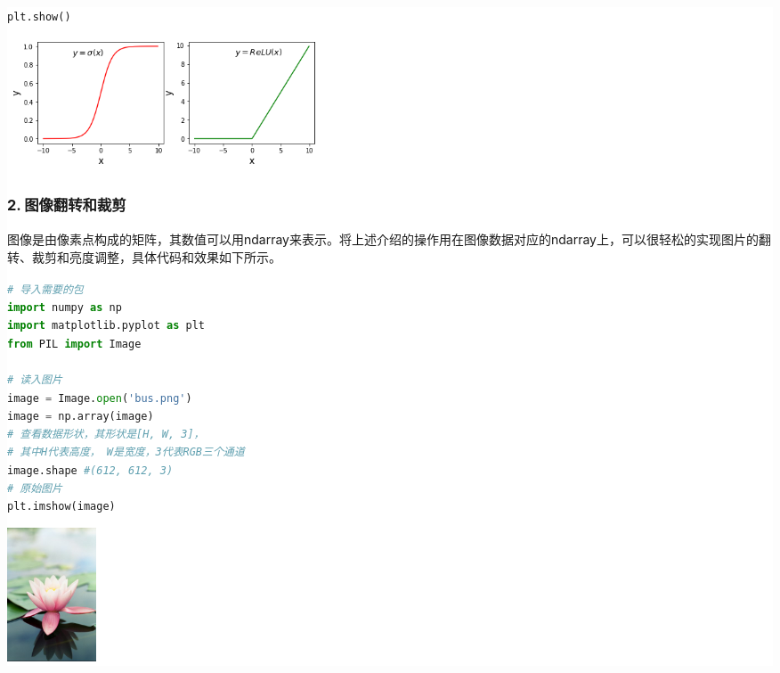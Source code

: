 ```python
plt.show()
```

<img src="examples/relu_sigmoid.png" alt="relu和sigmoid函数图像" width="350"/>

### 2. 图像翻转和裁剪

图像是由像素点构成的矩阵，其数值可以用ndarray来表示。将上述介绍的操作用在图像数据对应的ndarray上，可以很轻松的实现图片的翻转、裁剪和亮度调整，具体代码和效果如下所示。

```python
# 导入需要的包
import numpy as np
import matplotlib.pyplot as plt
from PIL import Image

# 读入图片
image = Image.open('bus.png')
image = np.array(image)
# 查看数据形状，其形状是[H, W, 3]，
# 其中H代表高度， W是宽度，3代表RGB三个通道
image.shape #(612, 612, 3)
# 原始图片
plt.imshow(image)
```

<img src="examples/lotus.jpg" alt="lotus" width="100"/>
